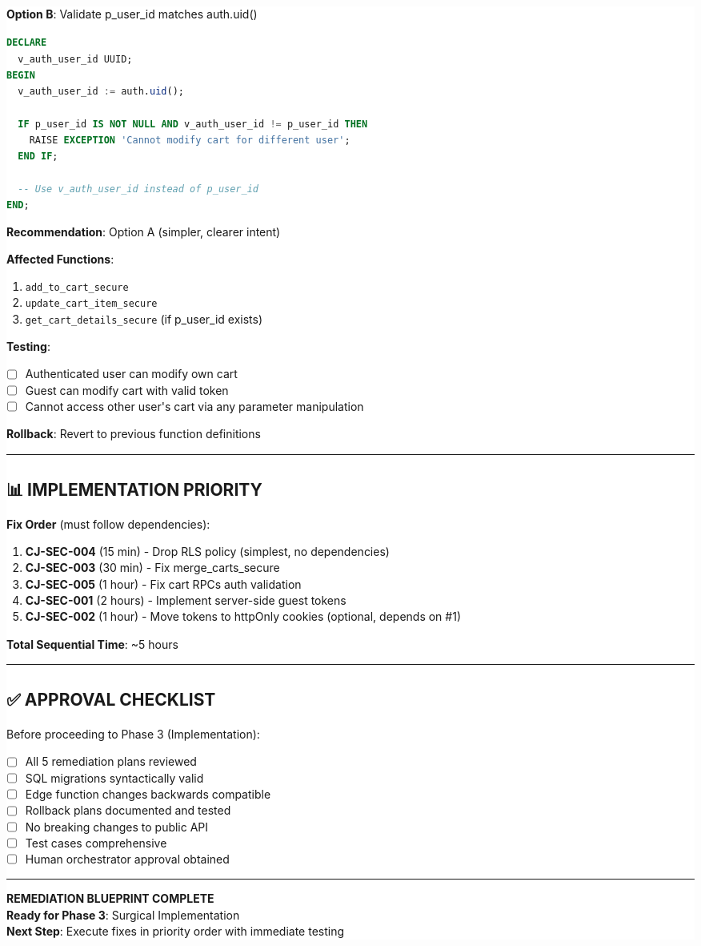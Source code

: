**Option B**: Validate p_user_id matches auth.uid()
```sql
DECLARE
  v_auth_user_id UUID;
BEGIN
  v_auth_user_id := auth.uid();
  
  IF p_user_id IS NOT NULL AND v_auth_user_id != p_user_id THEN
    RAISE EXCEPTION 'Cannot modify cart for different user';
  END IF;
  
  -- Use v_auth_user_id instead of p_user_id
END;
```

**Recommendation**: Option A (simpler, clearer intent)

**Affected Functions**:
1. `add_to_cart_secure`
2. `update_cart_item_secure`
3. `get_cart_details_secure` (if p_user_id exists)

**Testing**:
- [ ] Authenticated user can modify own cart
- [ ] Guest can modify cart with valid token
- [ ] Cannot access other user's cart via any parameter manipulation

**Rollback**: Revert to previous function definitions

---

## 📊 IMPLEMENTATION PRIORITY

**Fix Order** (must follow dependencies):

1. **CJ-SEC-004** (15 min) - Drop RLS policy (simplest, no dependencies)
2. **CJ-SEC-003** (30 min) - Fix merge_carts_secure
3. **CJ-SEC-005** (1 hour) - Fix cart RPCs auth validation
4. **CJ-SEC-001** (2 hours) - Implement server-side guest tokens
5. **CJ-SEC-002** (1 hour) - Move tokens to httpOnly cookies (optional, depends on #1)

**Total Sequential Time**: ~5 hours

---

## ✅ APPROVAL CHECKLIST

Before proceeding to Phase 3 (Implementation):

- [ ] All 5 remediation plans reviewed
- [ ] SQL migrations syntactically valid
- [ ] Edge function changes backwards compatible
- [ ] Rollback plans documented and tested
- [ ] No breaking changes to public API
- [ ] Test cases comprehensive
- [ ] Human orchestrator approval obtained

---

**REMEDIATION BLUEPRINT COMPLETE**  
**Ready for Phase 3**: Surgical Implementation  
**Next Step**: Execute fixes in priority order with immediate testing

